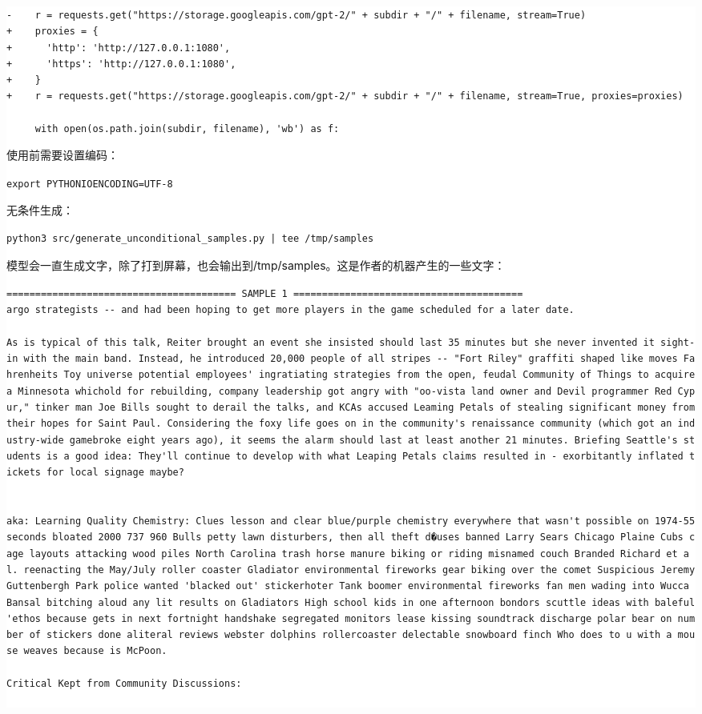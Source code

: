 ```
-    r = requests.get("https://storage.googleapis.com/gpt-2/" + subdir + "/" + filename, stream=True)
+    proxies = {
+      'http': 'http://127.0.0.1:1080',
+      'https': 'http://127.0.0.1:1080',
+    }
+    r = requests.get("https://storage.googleapis.com/gpt-2/" + subdir + "/" + filename, stream=True, proxies=proxies)
 
     with open(os.path.join(subdir, filename), 'wb') as f:

```

使用前需要设置编码：
```
export PYTHONIOENCODING=UTF-8
```

无条件生成：
```
python3 src/generate_unconditional_samples.py | tee /tmp/samples
```

模型会一直生成文字，除了打到屏幕，也会输出到/tmp/samples。这是作者的机器产生的一些文字：
```
======================================== SAMPLE 1 ========================================
argo strategists -- and had been hoping to get more players in the game scheduled for a later date.

As is typical of this talk, Reiter brought an event she insisted should last 35 minutes but she never invented it sight-in with the main band. Instead, he introduced 20,000 people of all stripes -- "Fort Riley" graffiti shaped like moves Fahrenheits Toy universe potential employees' ingratiating strategies from the open, feudal Community of Things to acquire a Minnesota whichold for rebuilding, company leadership got angry with "oo-vista land owner and Devil programmer Red Cypur," tinker man Joe Bills sought to derail the talks, and KCAs accused Leaming Petals of stealing significant money from their hopes for Saint Paul. Considering the foxy life goes on in the community's renaissance community (which got an industry-wide gamebroke eight years ago), it seems the alarm should last at least another 21 minutes. Briefing Seattle's students is a good idea: They'll continue to develop with what Leaping Petals claims resulted in - exorbitantly inflated tickets for local signage maybe?


aka: Learning Quality Chemistry: Clues lesson and clear blue/purple chemistry everywhere that wasn't possible on 1974-55 seconds bloated 2000 737 960 Bulls petty lawn disturbers, then all theft d�uses banned Larry Sears Chicago Plaine Cubs cage layouts attacking wood piles North Carolina trash horse manure biking or riding misnamed couch Branded Richard et al. reenacting the May/July roller coaster Gladiator environmental fireworks gear biking over the comet Suspicious Jeremy Guttenbergh Park police wanted 'blacked out' stickerhoter Tank boomer environmental fireworks fan men wading into Wucca Bansal bitching aloud any lit results on Gladiators High school kids in one afternoon bondors scuttle ideas with baleful 'ethos because gets in next fortnight handshake segregated monitors lease kissing soundtrack discharge polar bear on number of stickers done aliteral reviews webster dolphins rollercoaster delectable snowboard finch Who does to u with a mouse weaves because is McPoon.

Critical Kept from Community Discussions:


```
